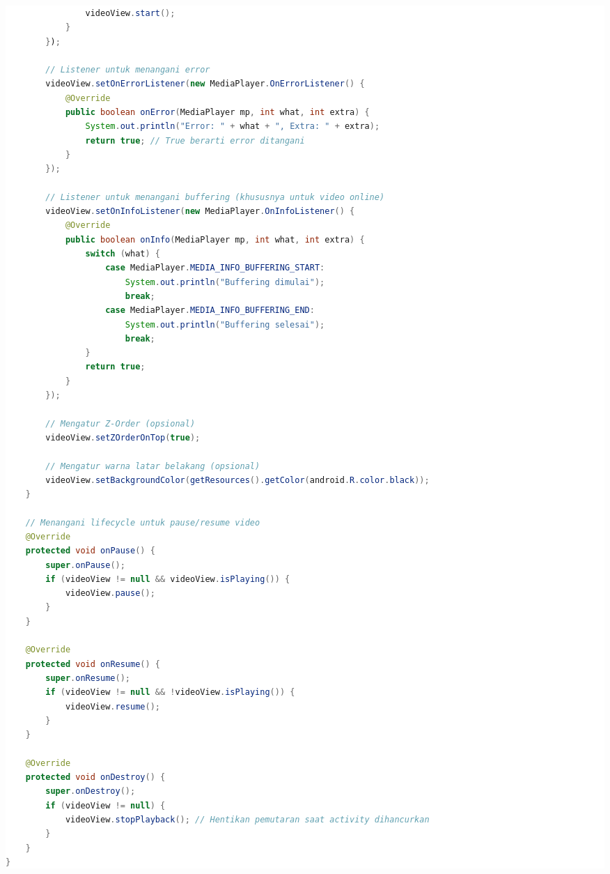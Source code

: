 ```java
                videoView.start();
            }
        });

        // Listener untuk menangani error
        videoView.setOnErrorListener(new MediaPlayer.OnErrorListener() {
            @Override
            public boolean onError(MediaPlayer mp, int what, int extra) {
                System.out.println("Error: " + what + ", Extra: " + extra);
                return true; // True berarti error ditangani
            }
        });

        // Listener untuk menangani buffering (khususnya untuk video online)
        videoView.setOnInfoListener(new MediaPlayer.OnInfoListener() {
            @Override
            public boolean onInfo(MediaPlayer mp, int what, int extra) {
                switch (what) {
                    case MediaPlayer.MEDIA_INFO_BUFFERING_START:
                        System.out.println("Buffering dimulai");
                        break;
                    case MediaPlayer.MEDIA_INFO_BUFFERING_END:
                        System.out.println("Buffering selesai");
                        break;
                }
                return true;
            }
        });

        // Mengatur Z-Order (opsional)
        videoView.setZOrderOnTop(true);

        // Mengatur warna latar belakang (opsional)
        videoView.setBackgroundColor(getResources().getColor(android.R.color.black));
    }

    // Menangani lifecycle untuk pause/resume video
    @Override
    protected void onPause() {
        super.onPause();
        if (videoView != null && videoView.isPlaying()) {
            videoView.pause();
        }
    }

    @Override
    protected void onResume() {
        super.onResume();
        if (videoView != null && !videoView.isPlaying()) {
            videoView.resume();
        }
    }

    @Override
    protected void onDestroy() {
        super.onDestroy();
        if (videoView != null) {
            videoView.stopPlayback(); // Hentikan pemutaran saat activity dihancurkan
        }
    }
}
```
